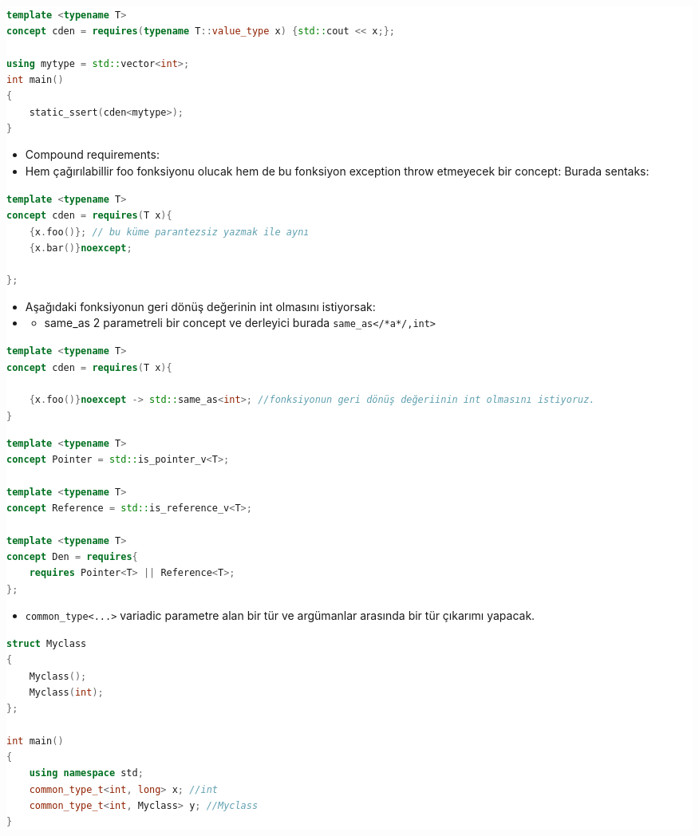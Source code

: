 ```c++
template <typename T>
concept cden = requires(typename T::value_type x) {std::cout << x;};

using mytype = std::vector<int>;
int main()
{
    static_ssert(cden<mytype>);
}
```

- Compound requirements:
- Hem çağırılabillir foo fonksiyonu olucak hem de bu fonksiyon exception throw etmeyecek bir concept:
Burada sentaks:

```c++
template <typename T>
concept cden = requires(T x){
    {x.foo()}; // bu küme parantezsiz yazmak ile aynı
    {x.bar()}noexcept;
        
};
```

- Aşağıdaki fonksiyonun geri dönüş değerinin int olmasını istiyorsak:
- - same_as 2 parametreli bir concept ve derleyici burada `same_as</*a*/,int>`

```c++
template <typename T>
concept cden = requires(T x){

    {x.foo()}noexcept -> std::same_as<int>; //fonksiyonun geri dönüş değeriinin int olmasını istiyoruz.
}
```

```c++
template <typename T>
concept Pointer = std::is_pointer_v<T>;

template <typename T>
concept Reference = std::is_reference_v<T>;

template <typename T>
concept Den = requires{
    requires Pointer<T> || Reference<T>;
};
```

- `common_type<...>` variadic parametre alan bir tür ve argümanlar arasında bir tür çıkarımı yapacak.

```cpp
struct Myclass
{
    Myclass();
    Myclass(int);
};

int main()
{
    using namespace std;
    common_type_t<int, long> x; //int
    common_type_t<int, Myclass> y; //Myclass
}
```
